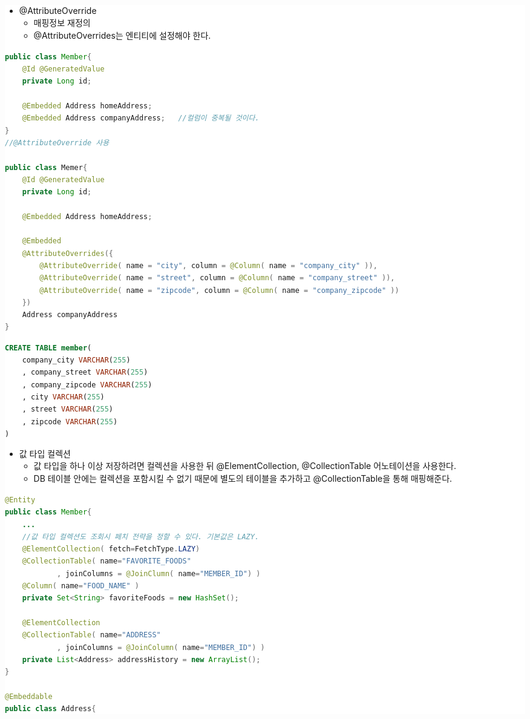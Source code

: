  - @AttributeOverride
   - 매핑정보 재정의
   - @AttributeOverrides는 엔티티에 설정해야 한다.


```java
public class Member{
    @Id @GeneratedValue
    private Long id;
    
    @Embedded Address homeAddress;
    @Embedded Address companyAddress;   //컬럼이 중복될 것이다.
}
//@AttributeOverride 사용

public class Memer{
    @Id @GeneratedValue
    private Long id;
    
    @Embedded Address homeAddress;    

    @Embedded
    @AttributeOverrides({
        @AttributeOverride( name = "city", column = @Column( name = "company_city" )),
        @AttributeOverride( name = "street", column = @Column( name = "company_street" )),
        @AttributeOverride( name = "zipcode", column = @Column( name = "company_zipcode" ))
    })
    Address companyAddress
}
```

```sql
CREATE TABLE member(
    company_city VARCHAR(255)
    , company_street VARCHAR(255)
    , company_zipcode VARCHAR(255)
    , city VARCHAR(255)
    , street VARCHAR(255)
    , zipcode VARCHAR(255)
)
```




 - 값 타입 컬렉션
   - 값 타입을 하나 이상 저장하려면 컬렉션을 사용한 뒤 @ElementCollection, @CollectionTable 어노테이션을 사용한다.
   - DB 테이블 안에는 컬렉션을 포함시킬 수 없기 때문에 별도의 테이블을 추가하고 @CollectionTable을 통해 매핑해준다.

```java
@Entity
public class Member{
    ...
    //값 타입 컬렉션도 조회시 페치 전략을 정할 수 있다. 기본값은 LAZY.
    @ElementCollection( fetch=FetchType.LAZY)
    @CollectionTable( name="FAVORITE_FOODS"
            , joinColumns = @JoinClumn( name="MEMBER_ID") )
    @Column( name="FOOD_NAME" )
    private Set<String> favoriteFoods = new HashSet();

    @ElementCollection
    @CollectionTable( name="ADDRESS"
            , joinColumns = @JoinColumn( name="MEMBER_ID") )
    private List<Address> addressHistory = new ArrayList();
}

@Embeddable
public class Address{
```